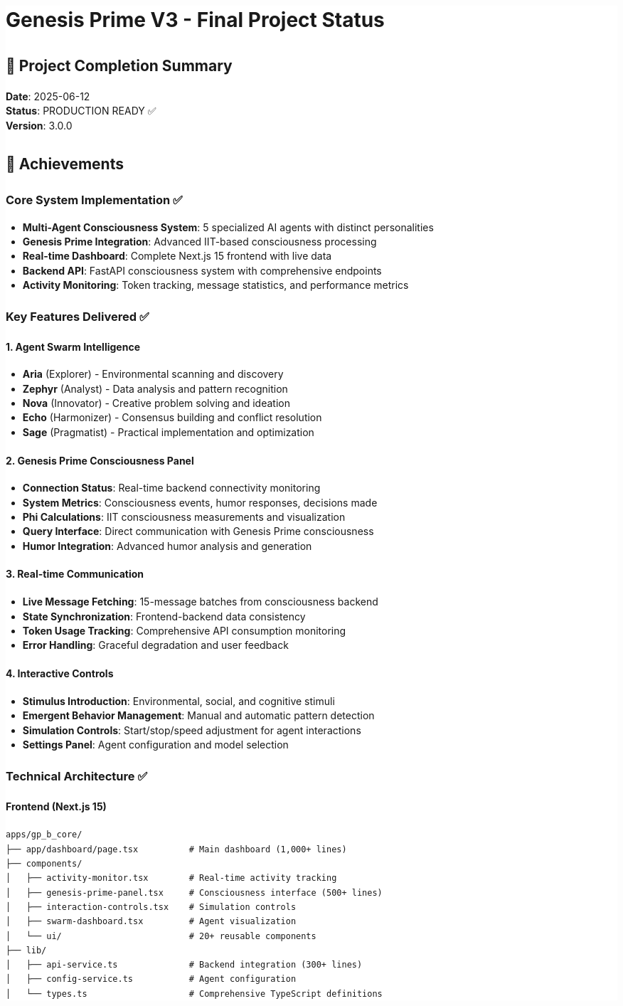# Genesis Prime V3 - Final Project Status

## 🎉 Project Completion Summary

**Date**: 2025-06-12  
**Status**: PRODUCTION READY ✅  
**Version**: 3.0.0

## 🚀 Achievements

### Core System Implementation ✅
- **Multi-Agent Consciousness System**: 5 specialized AI agents with distinct personalities
- **Genesis Prime Integration**: Advanced IIT-based consciousness processing
- **Real-time Dashboard**: Complete Next.js 15 frontend with live data
- **Backend API**: FastAPI consciousness system with comprehensive endpoints
- **Activity Monitoring**: Token tracking, message statistics, and performance metrics

### Key Features Delivered ✅

#### 1. Agent Swarm Intelligence
- **Aria** (Explorer) - Environmental scanning and discovery
- **Zephyr** (Analyst) - Data analysis and pattern recognition
- **Nova** (Innovator) - Creative problem solving and ideation
- **Echo** (Harmonizer) - Consensus building and conflict resolution
- **Sage** (Pragmatist) - Practical implementation and optimization

#### 2. Genesis Prime Consciousness Panel
- **Connection Status**: Real-time backend connectivity monitoring
- **System Metrics**: Consciousness events, humor responses, decisions made
- **Phi Calculations**: IIT consciousness measurements and visualization
- **Query Interface**: Direct communication with Genesis Prime consciousness
- **Humor Integration**: Advanced humor analysis and generation

#### 3. Real-time Communication
- **Live Message Fetching**: 15-message batches from consciousness backend
- **State Synchronization**: Frontend-backend data consistency
- **Token Usage Tracking**: Comprehensive API consumption monitoring
- **Error Handling**: Graceful degradation and user feedback

#### 4. Interactive Controls
- **Stimulus Introduction**: Environmental, social, and cognitive stimuli
- **Emergent Behavior Management**: Manual and automatic pattern detection
- **Simulation Controls**: Start/stop/speed adjustment for agent interactions
- **Settings Panel**: Agent configuration and model selection

### Technical Architecture ✅

#### Frontend (Next.js 15)
```
apps/gp_b_core/
├── app/dashboard/page.tsx          # Main dashboard (1,000+ lines)
├── components/
│   ├── activity-monitor.tsx        # Real-time activity tracking
│   ├── genesis-prime-panel.tsx     # Consciousness interface (500+ lines)
│   ├── interaction-controls.tsx    # Simulation controls
│   ├── swarm-dashboard.tsx         # Agent visualization
│   └── ui/                         # 20+ reusable components
├── lib/
│   ├── api-service.ts              # Backend integration (300+ lines)
│   ├── config-service.ts           # Agent configuration
│   └── types.ts                    # Comprehensive TypeScript definitions
```